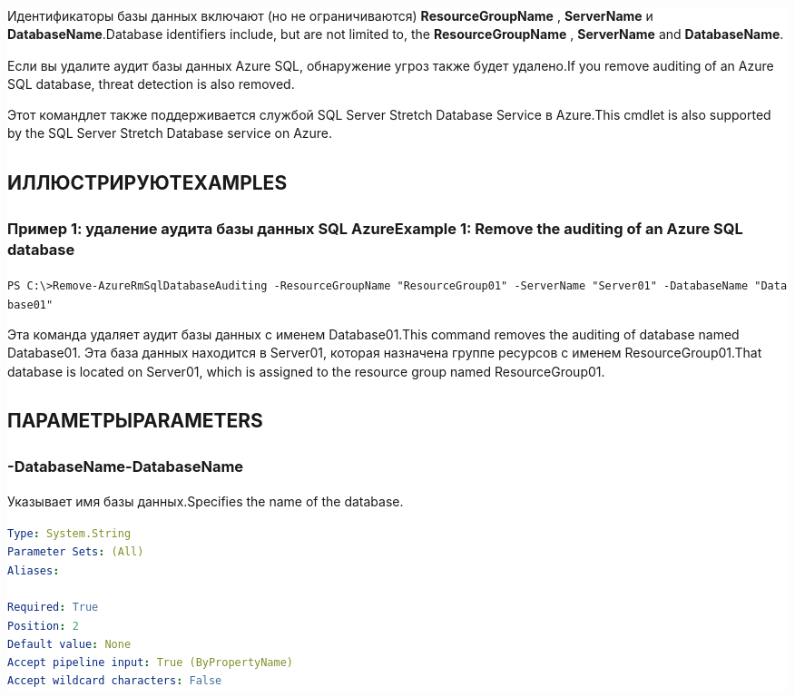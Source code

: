 <span data-ttu-id="03dd7-110">Идентификаторы базы данных включают (но не ограничиваются) **ResourceGroupName** , **ServerName** и **DatabaseName**.</span><span class="sxs-lookup"><span data-stu-id="03dd7-110">Database identifiers include, but are not limited to, the **ResourceGroupName** , **ServerName** and **DatabaseName**.</span></span>

<span data-ttu-id="03dd7-111">Если вы удалите аудит базы данных Azure SQL, обнаружение угроз также будет удалено.</span><span class="sxs-lookup"><span data-stu-id="03dd7-111">If you remove auditing of an Azure SQL database, threat detection is also removed.</span></span>

<span data-ttu-id="03dd7-112">Этот командлет также поддерживается службой SQL Server Stretch Database Service в Azure.</span><span class="sxs-lookup"><span data-stu-id="03dd7-112">This cmdlet is also supported by the SQL Server Stretch Database service on Azure.</span></span>

## <span data-ttu-id="03dd7-113">ИЛЛЮСТРИРУЮТ</span><span class="sxs-lookup"><span data-stu-id="03dd7-113">EXAMPLES</span></span>

### <span data-ttu-id="03dd7-114">Пример 1: удаление аудита базы данных SQL Azure</span><span class="sxs-lookup"><span data-stu-id="03dd7-114">Example 1: Remove the auditing of an Azure SQL database</span></span>
```
PS C:\>Remove-AzureRmSqlDatabaseAuditing -ResourceGroupName "ResourceGroup01" -ServerName "Server01" -DatabaseName "Database01"
```

<span data-ttu-id="03dd7-115">Эта команда удаляет аудит базы данных с именем Database01.</span><span class="sxs-lookup"><span data-stu-id="03dd7-115">This command removes the auditing of database named Database01.</span></span>
<span data-ttu-id="03dd7-116">Эта база данных находится в Server01, которая назначена группе ресурсов с именем ResourceGroup01.</span><span class="sxs-lookup"><span data-stu-id="03dd7-116">That database is located on Server01, which is assigned to the resource group named ResourceGroup01.</span></span>

## <span data-ttu-id="03dd7-117">ПАРАМЕТРЫ</span><span class="sxs-lookup"><span data-stu-id="03dd7-117">PARAMETERS</span></span>

### <span data-ttu-id="03dd7-118">-DatabaseName</span><span class="sxs-lookup"><span data-stu-id="03dd7-118">-DatabaseName</span></span>
<span data-ttu-id="03dd7-119">Указывает имя базы данных.</span><span class="sxs-lookup"><span data-stu-id="03dd7-119">Specifies the name of the database.</span></span>

```yaml
Type: System.String
Parameter Sets: (All)
Aliases: 

Required: True
Position: 2
Default value: None
Accept pipeline input: True (ByPropertyName)
Accept wildcard characters: False
```
